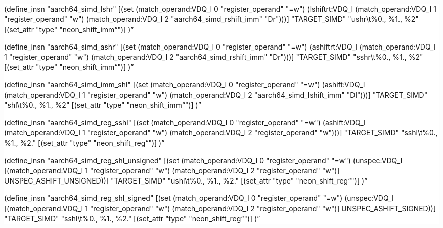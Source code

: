 (define_insn "aarch64_simd_lshr<mode>"
 [(set (match_operand:VDQ_I 0 "register_operand" "=w")
       (lshiftrt:VDQ_I (match_operand:VDQ_I 1 "register_operand" "w")
		     (match_operand:VDQ_I  2 "aarch64_simd_rshift_imm" "Dr")))]
 "TARGET_SIMD"
 "ushr\t%0.<Vtype>, %1.<Vtype>, %2"
  [(set_attr "type" "neon_shift_imm<q>")]
)

(define_insn "aarch64_simd_ashr<mode>"
 [(set (match_operand:VDQ_I 0 "register_operand" "=w")
       (ashiftrt:VDQ_I (match_operand:VDQ_I 1 "register_operand" "w")
		     (match_operand:VDQ_I  2 "aarch64_simd_rshift_imm" "Dr")))]
 "TARGET_SIMD"
 "sshr\t%0.<Vtype>, %1.<Vtype>, %2"
  [(set_attr "type" "neon_shift_imm<q>")]
)

(define_insn "aarch64_simd_imm_shl<mode>"
 [(set (match_operand:VDQ_I 0 "register_operand" "=w")
       (ashift:VDQ_I (match_operand:VDQ_I 1 "register_operand" "w")
		   (match_operand:VDQ_I  2 "aarch64_simd_lshift_imm" "Dl")))]
 "TARGET_SIMD"
  "shl\t%0.<Vtype>, %1.<Vtype>, %2"
  [(set_attr "type" "neon_shift_imm<q>")]
)

(define_insn "aarch64_simd_reg_sshl<mode>"
 [(set (match_operand:VDQ_I 0 "register_operand" "=w")
       (ashift:VDQ_I (match_operand:VDQ_I 1 "register_operand" "w")
		   (match_operand:VDQ_I 2 "register_operand" "w")))]
 "TARGET_SIMD"
 "sshl\t%0.<Vtype>, %1.<Vtype>, %2.<Vtype>"
  [(set_attr "type" "neon_shift_reg<q>")]
)

(define_insn "aarch64_simd_reg_shl<mode>_unsigned"
 [(set (match_operand:VDQ_I 0 "register_operand" "=w")
       (unspec:VDQ_I [(match_operand:VDQ_I 1 "register_operand" "w")
		    (match_operand:VDQ_I 2 "register_operand" "w")]
		   UNSPEC_ASHIFT_UNSIGNED))]
 "TARGET_SIMD"
 "ushl\t%0.<Vtype>, %1.<Vtype>, %2.<Vtype>"
  [(set_attr "type" "neon_shift_reg<q>")]
)

(define_insn "aarch64_simd_reg_shl<mode>_signed"
 [(set (match_operand:VDQ_I 0 "register_operand" "=w")
       (unspec:VDQ_I [(match_operand:VDQ_I 1 "register_operand" "w")
		    (match_operand:VDQ_I 2 "register_operand" "w")]
		   UNSPEC_ASHIFT_SIGNED))]
 "TARGET_SIMD"
 "sshl\t%0.<Vtype>, %1.<Vtype>, %2.<Vtype>"
  [(set_attr "type" "neon_shift_reg<q>")]
)
